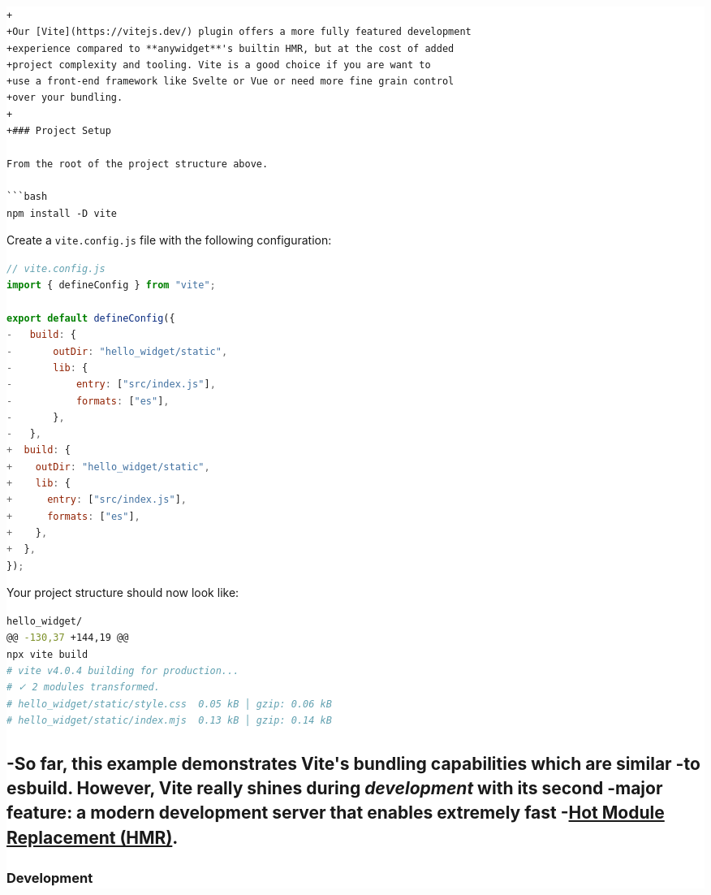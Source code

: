  ```
+
+Our [Vite](https://vitejs.dev/) plugin offers a more fully featured development
+experience compared to **anywidget**'s builtin HMR, but at the cost of added
+project complexity and tooling. Vite is a good choice if you are want to
+use a front-end framework like Svelte or Vue or need more fine grain control
+over your bundling.
+
+### Project Setup
 
 From the root of the project structure above.
 
 ```bash
 npm install -D vite
 ```
 
 Create a `vite.config.js` file with the following configuration:
 
 ```javascript
 // vite.config.js
 import { defineConfig } from "vite";
 
 export default defineConfig({
-	build: {
-		outDir: "hello_widget/static",
-		lib: {
-			entry: ["src/index.js"],
-			formats: ["es"],
-		},
-	},
+  build: {
+    outDir: "hello_widget/static",
+    lib: {
+      entry: ["src/index.js"],
+      formats: ["es"],
+    },
+  },
 });
 ```
 
 Your project structure should now look like:
 
 ```bash
 hello_widget/
@@ -130,37 +144,19 @@
 npx vite build
 # vite v4.0.4 building for production...
 # ✓ 2 modules transformed.
 # hello_widget/static/style.css  0.05 kB │ gzip: 0.06 kB
 # hello_widget/static/index.mjs  0.13 kB │ gzip: 0.14 kB
 ```
 
-So far, this example demonstrates Vite's bundling capabilities which are similar
-to esbuild. However, Vite really shines during _development_ with its second
-major feature: a modern development server that enables extremely fast
-[Hot Module Replacement (HMR)](https://vitejs.dev/guide/features.html#hot-module-replacement).
-
 ### Development
 